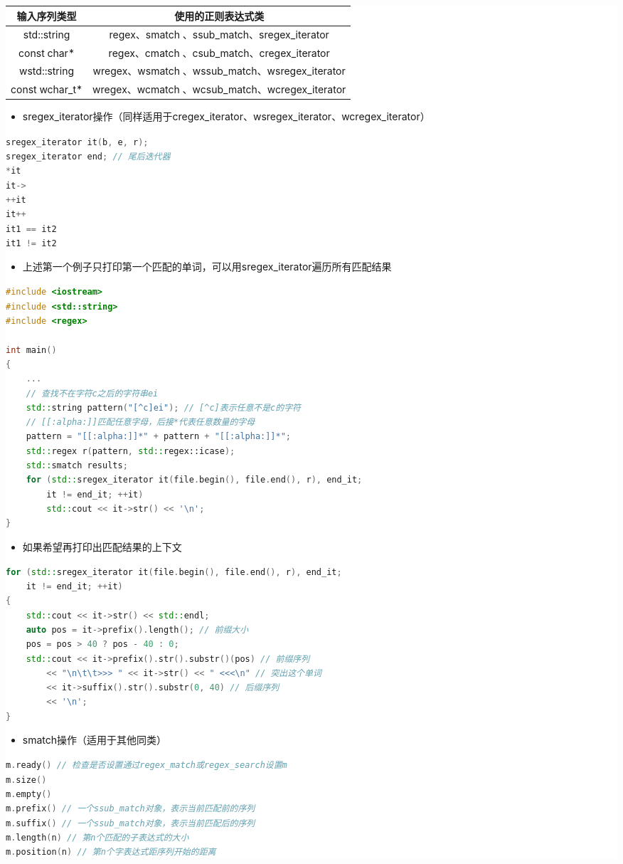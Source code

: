 |输入序列类型|使用的正则表达式类|
|:-:|:-:|
|std::string|regex、smatch 、ssub_match、sregex_iterator|
|const char*|regex、cmatch 、csub_match、cregex_iterator|
|wstd::string|wregex、wsmatch 、wssub_match、wsregex_iterator|
|const wchar_t*|wregex、wcmatch 、wcsub_match、wcregex_iterator|

* sregex_iterator操作（同样适用于cregex_iterator、wsregex_iterator、wcregex_iterator）
```cpp
sregex_iterator it(b, e, r);
sregex_iterator end; // 尾后迭代器
*it
it->
++it
it++
it1 == it2
it1 != it2
```
* 上述第一个例子只打印第一个匹配的单词，可以用sregex_iterator遍历所有匹配结果
```cpp
#include <iostream>
#include <std::string>
#include <regex>

int main()
{
    ...
    // 查找不在字符c之后的字符串ei
    std::string pattern("[^c]ei"); // [^c]表示任意不是c的字符
    // [[:alpha:]]匹配任意字母，后接*代表任意数量的字母
    pattern = "[[:alpha:]]*" + pattern + "[[:alpha:]]*";
    std::regex r(pattern, std::regex::icase);
    std::smatch results;
    for (std::sregex_iterator it(file.begin(), file.end(), r), end_it;
        it != end_it; ++it)
        std::cout << it->str() << '\n';
}
```
* 如果希望再打印出匹配结果的上下文
```cpp
for (std::sregex_iterator it(file.begin(), file.end(), r), end_it;
    it != end_it; ++it)
{
    std::cout << it->str() << std::endl;
    auto pos = it->prefix().length(); // 前缀大小
    pos = pos > 40 ? pos - 40 : 0;
    std::cout << it->prefix().str().substr()(pos) // 前缀序列
        << "\n\t\t>>> " << it->str() << " <<<\n" // 突出这个单词
        << it->suffix().str().substr(0, 40) // 后缀序列
        << '\n';
}
```
* smatch操作（适用于其他同类）
```cpp
m.ready() // 检查是否设置通过regex_match或regex_search设置m
m.size()
m.empty()
m.prefix() // 一个ssub_match对象，表示当前匹配前的序列
m.suffix() // 一个ssub_match对象，表示当前匹配后的序列
m.length(n) // 第n个匹配的子表达式的大小
m.position(n) // 第n个字表达式距序列开始的距离
```